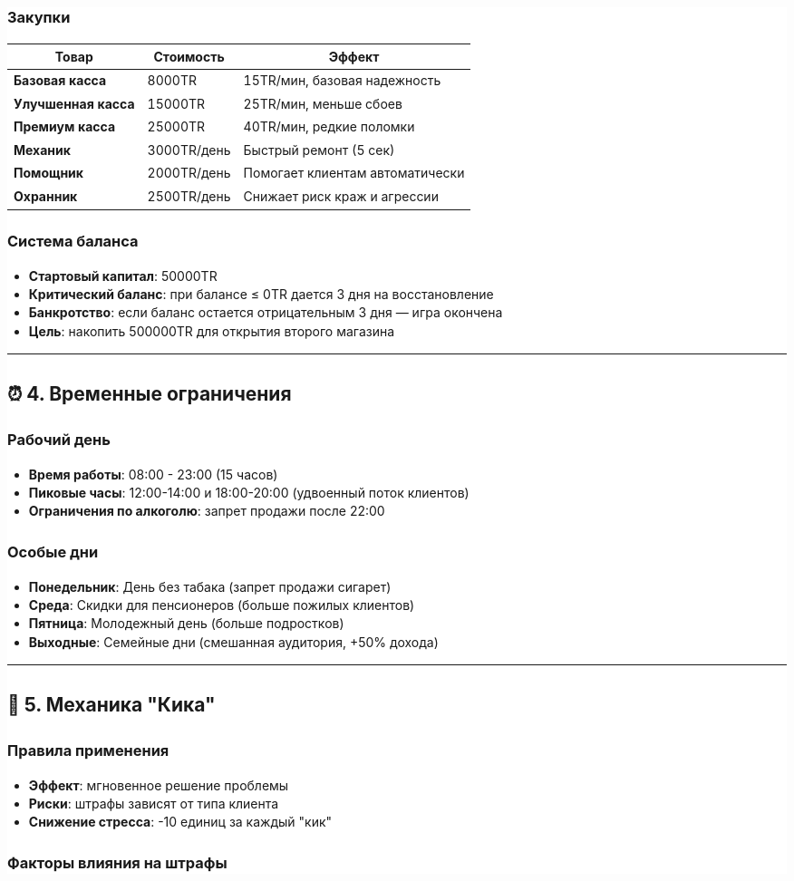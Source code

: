 ### Закупки

| Товар | Стоимость | Эффект |
| --- | --- | --- |
| **Базовая касса** | 8000TR | 15TR/мин, базовая надежность |
| **Улучшенная касса** | 15000TR | 25TR/мин, меньше сбоев |
| **Премиум касса** | 25000TR | 40TR/мин, редкие поломки |
| **Механик** | 3000TR/день | Быстрый ремонт (5 сек) |
| **Помощник** | 2000TR/день | Помогает клиентам автоматически |
| **Охранник** | 2500TR/день | Снижает риск краж и агрессии |

### Система баланса

- **Стартовый капитал**: 50000TR
- **Критический баланс**: при балансе ≤ 0TR дается 3 дня на восстановление
- **Банкротство**: если баланс остается отрицательным 3 дня — игра окончена
- **Цель**: накопить 500000TR для открытия второго магазина

---

## ⏰ 4. Временные ограничения

### Рабочий день

- **Время работы**: 08:00 - 23:00 (15 часов)
- **Пиковые часы**: 12:00-14:00 и 18:00-20:00 (удвоенный поток клиентов)
- **Ограничения по алкоголю**: запрет продажи после 22:00

### Особые дни

- **Понедельник**: День без табака (запрет продажи сигарет)
- **Среда**: Скидки для пенсионеров (больше пожилых клиентов)
- **Пятница**: Молодежный день (больше подростков)
- **Выходные**: Семейные дни (смешанная аудитория, +50% дохода)

---

## 🎯 5. Механика "Кика"

### Правила применения

- **Эффект**: мгновенное решение проблемы
- **Риски**: штрафы зависят от типа клиента
- **Снижение стресса**: -10 единиц за каждый "кик"

### Факторы влияния на штрафы
